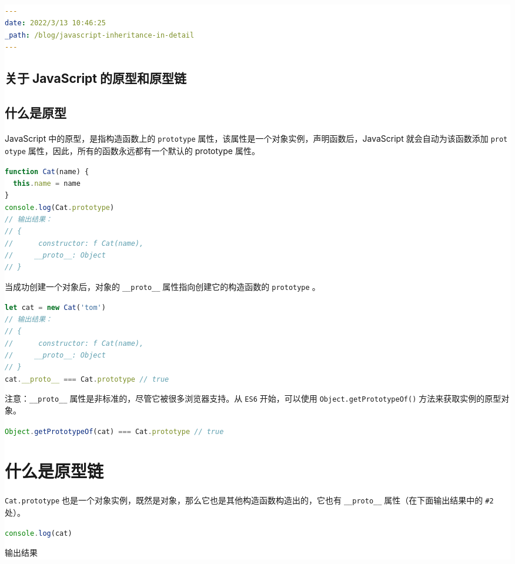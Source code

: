 ```yaml
---
date: 2022/3/13 10:46:25
_path: /blog/javascript-inheritance-in-detail
---
```


## 关于 JavaScript 的原型和原型链

## 什么是原型

JavaScript 中的原型，是指构造函数上的 `prototype` 属性，该属性是一个对象实例，声明函数后，JavaScript 就会自动为该函数添加 `prototype` 属性，因此，所有的函数永远都有一个默认的 prototype 属性。

```js
function Cat(name) {
  this.name = name
}
console.log(Cat.prototype)
// 输出结果：
// {
//   	constructor: f Cat(name),
//     __proto__: Object
// }
```

当成功创建一个对象后，对象的 `__proto__`  属性指向创建它的构造函数的 `prototype` 。

```js
let cat = new Cat('tom')
// 输出结果：
// {
//   	constructor: f Cat(name),
//     __proto__: Object
// }
cat.__proto__ === Cat.prototype // true
```

注意：`__proto__` 属性是非标准的，尽管它被很多浏览器支持。从 `ES6` 开始，可以使用 `Object.getPrototypeOf()` 方法来获取实例的原型对象。

```js
Object.getPrototypeOf(cat) === Cat.prototype // true
```



# 什么是原型链

`Cat.prototype` 也是一个对象实例，既然是对象，那么它也是其他构造函数构造出的，它也有 `__proto__` 属性（在下面输出结果中的 `#2` 处）。

```js
console.log(cat)
```

输出结果
